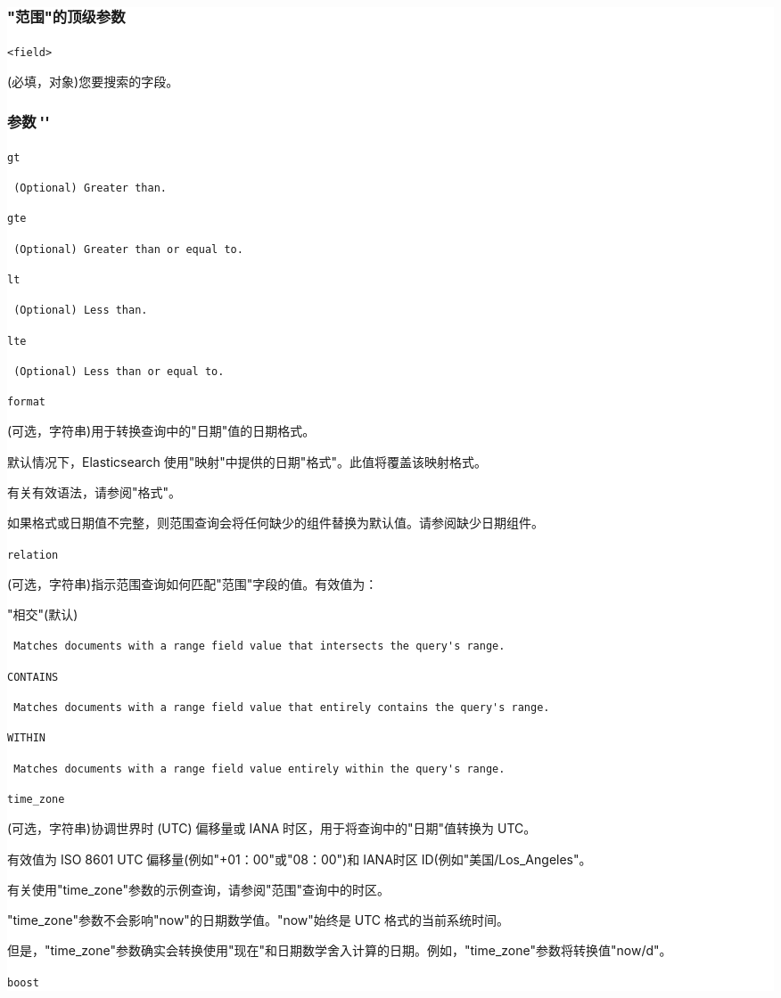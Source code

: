 ### "范围"的顶级参数

`<field>`

    

(必填，对象)您要搜索的字段。

### 参数 '<field>'

`gt`

     (Optional) Greater than. 
`gte`

     (Optional) Greater than or equal to. 
`lt`

     (Optional) Less than. 
`lte`

     (Optional) Less than or equal to. 
`format`

    

(可选，字符串)用于转换查询中的"日期"值的日期格式。

默认情况下，Elasticsearch 使用"映射"中提供的日期"格式<field>"。此值将覆盖该映射格式。

有关有效语法，请参阅"格式"。

如果格式或日期值不完整，则范围查询会将任何缺少的组件替换为默认值。请参阅缺少日期组件。

`relation`

    

(可选，字符串)指示范围查询如何匹配"范围"字段的值。有效值为：

"相交"(默认)

     Matches documents with a range field value that intersects the query's range. 
`CONTAINS`

     Matches documents with a range field value that entirely contains the query's range. 
`WITHIN`

     Matches documents with a range field value entirely within the query's range. 

`time_zone`

    

(可选，字符串)协调世界时 (UTC) 偏移量或 IANA 时区，用于将查询中的"日期"值转换为 UTC。

有效值为 ISO 8601 UTC 偏移量(例如"+01：00"或"08：00")和 IANA时区 ID(例如"美国/Los_Angeles"。

有关使用"time_zone"参数的示例查询，请参阅"范围"查询中的时区。

"time_zone"参数不会影响"now"的日期数学值。"now"始终是 UTC 格式的当前系统时间。

但是，"time_zone"参数确实会转换使用"现在"和日期数学舍入计算的日期。例如，"time_zone"参数将转换值"now/d"。

`boost`
